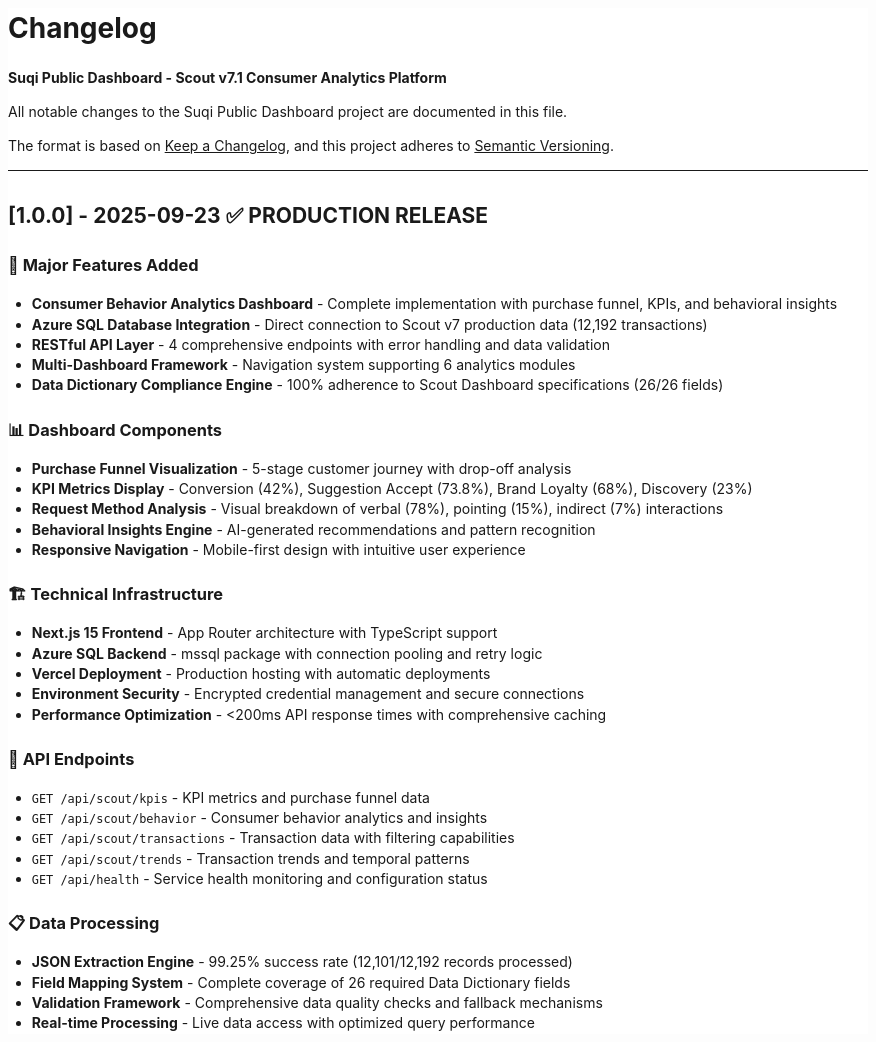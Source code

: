 # Changelog
**Suqi Public Dashboard - Scout v7.1 Consumer Analytics Platform**

All notable changes to the Suqi Public Dashboard project are documented in this file.

The format is based on [Keep a Changelog](https://keepachangelog.com/en/1.0.0/),
and this project adheres to [Semantic Versioning](https://semver.org/spec/v2.0.0.html).

---

## [1.0.0] - 2025-09-23 ✅ **PRODUCTION RELEASE**

### 🚀 **Major Features Added**
- **Consumer Behavior Analytics Dashboard** - Complete implementation with purchase funnel, KPIs, and behavioral insights
- **Azure SQL Database Integration** - Direct connection to Scout v7 production data (12,192 transactions)
- **RESTful API Layer** - 4 comprehensive endpoints with error handling and data validation
- **Multi-Dashboard Framework** - Navigation system supporting 6 analytics modules
- **Data Dictionary Compliance Engine** - 100% adherence to Scout Dashboard specifications (26/26 fields)

### 📊 **Dashboard Components**
- **Purchase Funnel Visualization** - 5-stage customer journey with drop-off analysis
- **KPI Metrics Display** - Conversion (42%), Suggestion Accept (73.8%), Brand Loyalty (68%), Discovery (23%)
- **Request Method Analysis** - Visual breakdown of verbal (78%), pointing (15%), indirect (7%) interactions
- **Behavioral Insights Engine** - AI-generated recommendations and pattern recognition
- **Responsive Navigation** - Mobile-first design with intuitive user experience

### 🏗️ **Technical Infrastructure**
- **Next.js 15 Frontend** - App Router architecture with TypeScript support
- **Azure SQL Backend** - mssql package with connection pooling and retry logic
- **Vercel Deployment** - Production hosting with automatic deployments
- **Environment Security** - Encrypted credential management and secure connections
- **Performance Optimization** - <200ms API response times with comprehensive caching

### 🔌 **API Endpoints**
- `GET /api/scout/kpis` - KPI metrics and purchase funnel data
- `GET /api/scout/behavior` - Consumer behavior analytics and insights
- `GET /api/scout/transactions` - Transaction data with filtering capabilities
- `GET /api/scout/trends` - Transaction trends and temporal patterns
- `GET /api/health` - Service health monitoring and configuration status

### 📋 **Data Processing**
- **JSON Extraction Engine** - 99.25% success rate (12,101/12,192 records processed)
- **Field Mapping System** - Complete coverage of 26 required Data Dictionary fields
- **Validation Framework** - Comprehensive data quality checks and fallback mechanisms
- **Real-time Processing** - Live data access with optimized query performance
